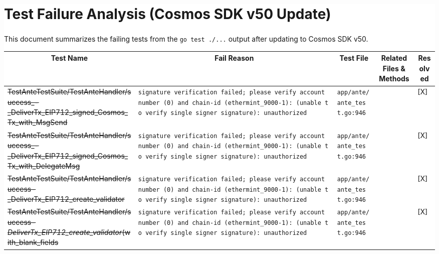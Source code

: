 # Test Failure Analysis (Cosmos SDK v50 Update)

This document summarizes the failing tests from the `go test ./...` output after updating to Cosmos SDK v50.

| Test Name                                                                                                                                                                                                                                                           | Fail Reason                                                                                                                                                                                                                                                                 | Test File                                            | Related Files & Methods                                                                                                                                                                                                                                                                                                                           | Resolved |
|---------------------------------------------------------------------------------------------------------------------------------------------------------------------------------------------------------------------------------------------------------------------|-----------------------------------------------------------------------------------------------------------------------------------------------------------------------------------------------------------------------------------------------------------------------------|------------------------------------------------------|---------------------------------------------------------------------------------------------------------------------------------------------------------------------------------------------------------------------------------------------------------------------------------------------------------------------------------------------------|----------|
| ~~TestAnteTestSuite/TestAnteHandler/success_-_DeliverTx_EIP712_signed_Cosmos_Tx_with_MsgSend~~                                                                                                                                                                      | `signature verification failed; please verify account number (0) and chain-id (ethermint_9000-1): (unable to verify single signer signature): unauthorized`                                                                                                                 | `app/ante/ante_test.go:946`                          |                                                                                                                                                                                                                                                                                                                                                   | [X]      |
| ~~TestAnteTestSuite/TestAnteHandler/success_-_DeliverTx_EIP712_signed_Cosmos_Tx_with_DelegateMsg~~                                                                                                                                                                  | `signature verification failed; please verify account number (0) and chain-id (ethermint_9000-1): (unable to verify single signer signature): unauthorized`                                                                                                                 | `app/ante/ante_test.go:946`                          |                                                                                                                                                                                                                                                                                                                                                   | [X]      |
| ~~TestAnteTestSuite/TestAnteHandler/success-_DeliverTx_EIP712_create_validator~~                                                                                                                                                                                    | `signature verification failed; please verify account number (0) and chain-id (ethermint_9000-1): (unable to verify single signer signature): unauthorized`                                                                                                                 | `app/ante/ante_test.go:946`                          |                                                                                                                                                                                                                                                                                                                                                   | [X]      |
| ~~TestAnteTestSuite/TestAnteHandler/success-_DeliverTx_EIP712_create_validator_(with_blank_fields~~                                                                                                                                                                 | `signature verification failed; please verify account number (0) and chain-id (ethermint_9000-1): (unable to verify single signer signature): unauthorized`                                                                                                                 | `app/ante/ante_test.go:946`                          |                                                                                                                                                                                                                                                                                                                                                   | [X]      |